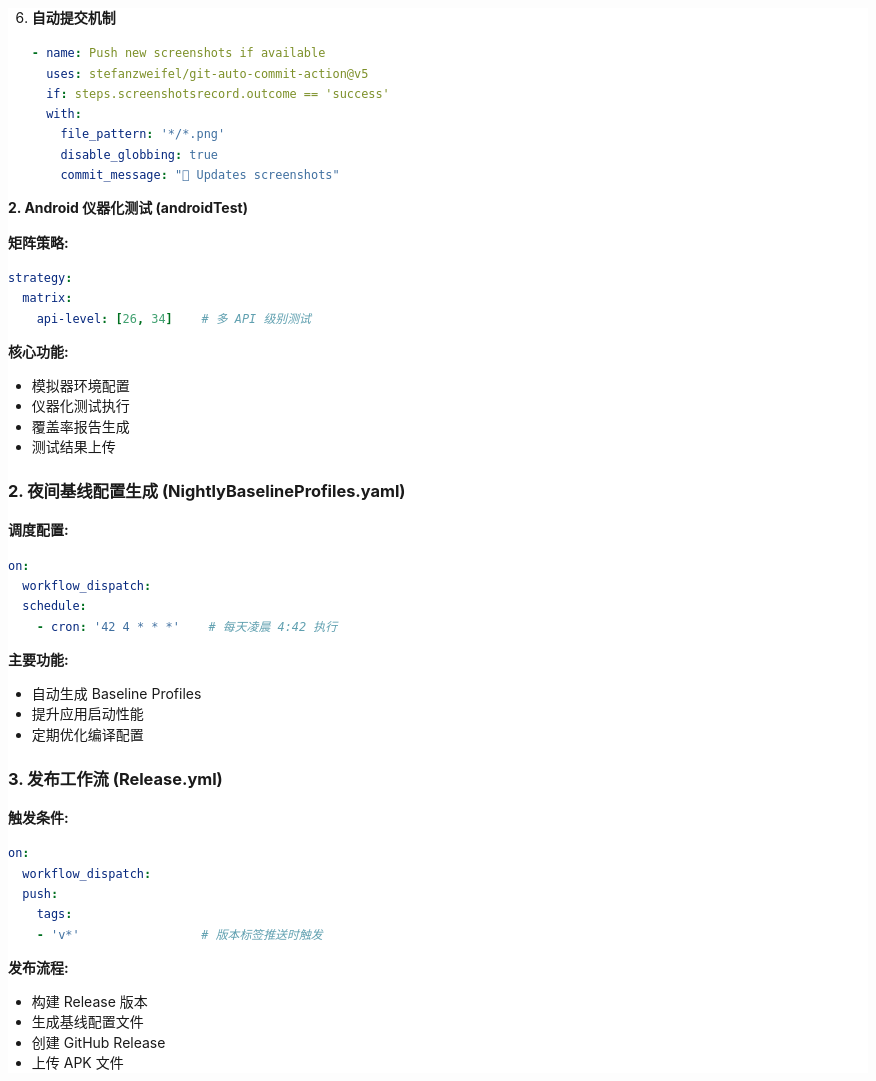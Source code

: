 6. **自动提交机制**
   ```yaml
   - name: Push new screenshots if available
     uses: stefanzweifel/git-auto-commit-action@v5
     if: steps.screenshotsrecord.outcome == 'success'
     with:
       file_pattern: '*/*.png'
       disable_globbing: true
       commit_message: "🤖 Updates screenshots"
   ```

**2. Android 仪器化测试 (androidTest)**

**矩阵策略:**
```yaml
strategy:
  matrix:
    api-level: [26, 34]    # 多 API 级别测试
```

**核心功能:**
- 模拟器环境配置
- 仪器化测试执行
- 覆盖率报告生成
- 测试结果上传

### 2. 夜间基线配置生成 (NightlyBaselineProfiles.yaml)

**调度配置:**
```yaml
on:
  workflow_dispatch:
  schedule:
    - cron: '42 4 * * *'    # 每天凌晨 4:42 执行
```

**主要功能:**
- 自动生成 Baseline Profiles
- 提升应用启动性能
- 定期优化编译配置

### 3. 发布工作流 (Release.yml)

**触发条件:**
```yaml
on:
  workflow_dispatch:
  push:
    tags:
    - 'v*'                 # 版本标签推送时触发
```

**发布流程:**
- 构建 Release 版本
- 生成基线配置文件
- 创建 GitHub Release
- 上传 APK 文件
